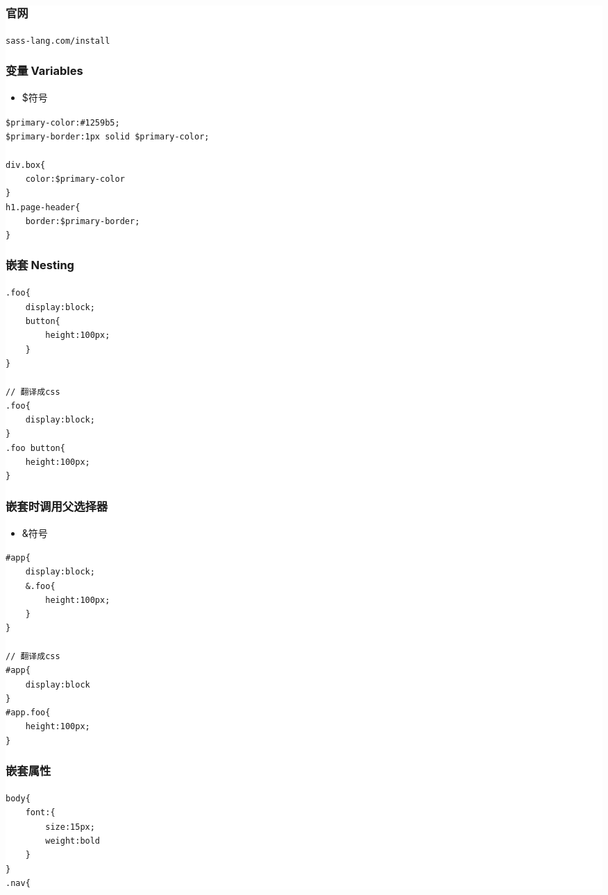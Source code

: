 ### 官网
```
sass-lang.com/install
```

### 变量 Variables
- $符号
```
$primary-color:#1259b5;
$primary-border:1px solid $primary-color;

div.box{
    color:$primary-color
}
h1.page-header{
    border:$primary-border;
}
```
### 嵌套 Nesting
```
.foo{
    display:block;
    button{
        height:100px;
    }
}

// 翻译成css
.foo{
    display:block;
}
.foo button{
    height:100px;
}
```
### 嵌套时调用父选择器
- &符号
```
#app{
    display:block;
    &.foo{
        height:100px;
    }
}

// 翻译成css 
#app{
    display:block
}
#app.foo{
    height:100px;
}
```
### 嵌套属性
```
body{
    font:{
        size:15px;
        weight:bold
    }
}
.nav{
```